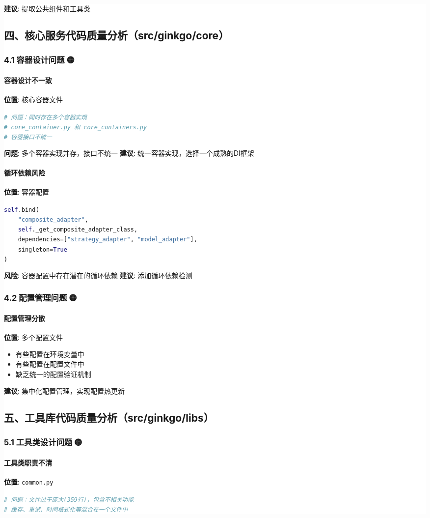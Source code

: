 **建议**: 提取公共组件和工具类

## 四、核心服务代码质量分析（src/ginkgo/core）

### 4.1 容器设计问题 🟡

#### 容器设计不一致
**位置**: 核心容器文件
```python
# 问题：同时存在多个容器实现
# core_container.py 和 core_containers.py
# 容器接口不统一
```

**问题**: 多个容器实现并存，接口不统一
**建议**: 统一容器实现，选择一个成熟的DI框架

#### 循环依赖风险
**位置**: 容器配置
```python
self.bind(
    "composite_adapter",
    self._get_composite_adapter_class,
    dependencies=["strategy_adapter", "model_adapter"],
    singleton=True
)
```

**风险**: 容器配置中存在潜在的循环依赖
**建议**: 添加循环依赖检测

### 4.2 配置管理问题 🟡

#### 配置管理分散
**位置**: 多个配置文件
- 有些配置在环境变量中
- 有些配置在配置文件中
- 缺乏统一的配置验证机制

**建议**: 集中化配置管理，实现配置热更新

## 五、工具库代码质量分析（src/ginkgo/libs）

### 5.1 工具类设计问题 🟡

#### 工具类职责不清
**位置**: `common.py`
```python
# 问题：文件过于庞大(359行)，包含不相关功能
# 缓存、重试、时间格式化等混合在一个文件中
```
